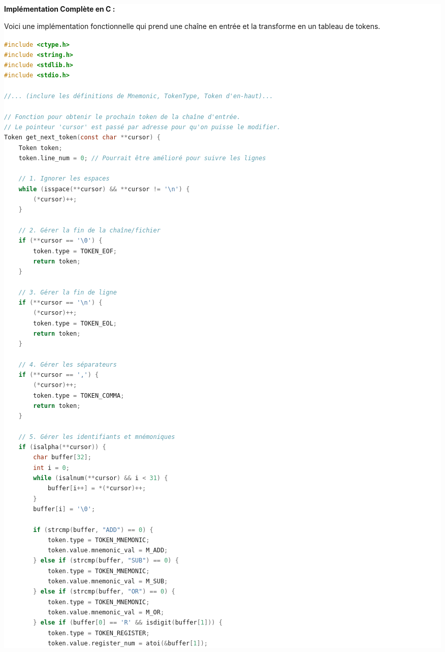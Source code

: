 **Implémentation Complète en C :**

Voici une implémentation fonctionnelle qui prend une chaîne en entrée et la transforme en un tableau de tokens.

```c
#include <ctype.h>
#include <string.h>
#include <stdlib.h>
#include <stdio.h>

//... (inclure les définitions de Mnemonic, TokenType, Token d'en-haut)...

// Fonction pour obtenir le prochain token de la chaîne d'entrée.
// Le pointeur 'cursor' est passé par adresse pour qu'on puisse le modifier.
Token get_next_token(const char **cursor) {
    Token token;
    token.line_num = 0; // Pourrait être amélioré pour suivre les lignes

    // 1. Ignorer les espaces
    while (isspace(**cursor) && **cursor != '\n') {
        (*cursor)++;
    }

    // 2. Gérer la fin de la chaîne/fichier
    if (**cursor == '\0') {
        token.type = TOKEN_EOF;
        return token;
    }
    
    // 3. Gérer la fin de ligne
    if (**cursor == '\n') {
        (*cursor)++;
        token.type = TOKEN_EOL;
        return token;
    }

    // 4. Gérer les séparateurs
    if (**cursor == ',') {
        (*cursor)++;
        token.type = TOKEN_COMMA;
        return token;
    }

    // 5. Gérer les identifiants et mnémoniques
    if (isalpha(**cursor)) {
        char buffer[32];
        int i = 0;
        while (isalnum(**cursor) && i < 31) {
            buffer[i++] = *(*cursor)++;
        }
        buffer[i] = '\0';

        if (strcmp(buffer, "ADD") == 0) {
            token.type = TOKEN_MNEMONIC;
            token.value.mnemonic_val = M_ADD;
        } else if (strcmp(buffer, "SUB") == 0) {
            token.type = TOKEN_MNEMONIC;
            token.value.mnemonic_val = M_SUB;
        } else if (strcmp(buffer, "OR") == 0) {
            token.type = TOKEN_MNEMONIC;
            token.value.mnemonic_val = M_OR;
        } else if (buffer[0] == 'R' && isdigit(buffer[1])) {
            token.type = TOKEN_REGISTER;
            token.value.register_num = atoi(&buffer[1]);
```